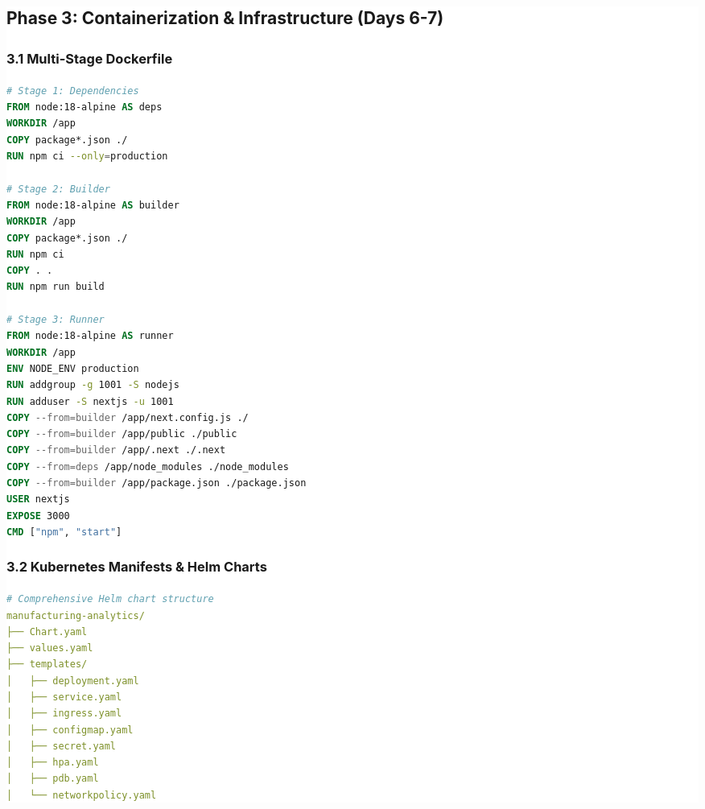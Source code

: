 ## Phase 3: Containerization & Infrastructure (Days 6-7)

### 3.1 Multi-Stage Dockerfile
```dockerfile
# Stage 1: Dependencies
FROM node:18-alpine AS deps
WORKDIR /app
COPY package*.json ./
RUN npm ci --only=production

# Stage 2: Builder
FROM node:18-alpine AS builder
WORKDIR /app
COPY package*.json ./
RUN npm ci
COPY . .
RUN npm run build

# Stage 3: Runner
FROM node:18-alpine AS runner
WORKDIR /app
ENV NODE_ENV production
RUN addgroup -g 1001 -S nodejs
RUN adduser -S nextjs -u 1001
COPY --from=builder /app/next.config.js ./
COPY --from=builder /app/public ./public
COPY --from=builder /app/.next ./.next
COPY --from=deps /app/node_modules ./node_modules
COPY --from=builder /app/package.json ./package.json
USER nextjs
EXPOSE 3000
CMD ["npm", "start"]
```

### 3.2 Kubernetes Manifests & Helm Charts
```yaml
# Comprehensive Helm chart structure
manufacturing-analytics/
├── Chart.yaml
├── values.yaml
├── templates/
│   ├── deployment.yaml
│   ├── service.yaml
│   ├── ingress.yaml
│   ├── configmap.yaml
│   ├── secret.yaml
│   ├── hpa.yaml
│   ├── pdb.yaml
│   └── networkpolicy.yaml
```
